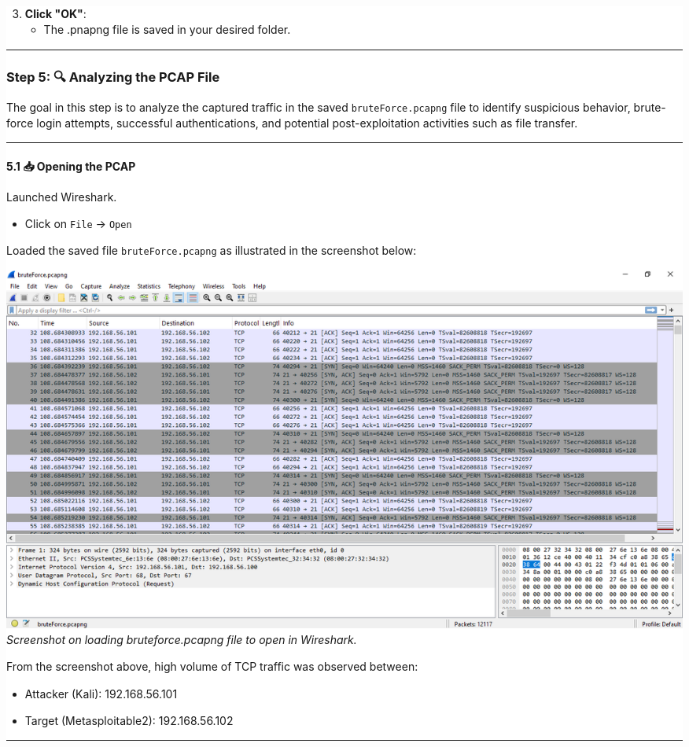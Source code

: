 3. **Click "OK"**:
   - The .pnapng file is saved in your desired folder.

---

### Step 5: 🔍 Analyzing the PCAP File

The goal in this step is to analyze the captured traffic in the saved `bruteForce.pcapng` file to identify suspicious behavior, brute-force login attempts, successful authentications, and potential post-exploitation activities such as file transfer.

---

#### 5.1 📥 Opening the PCAP

Launched Wireshark.

- Click on `File` → `Open`

Loaded the saved file `bruteForce.pcapng` as illustrated in the screenshot below:

![Screenshot On bruteForce.pcapng](images/loadedPCAP.png)
*Screenshot on loading bruteforce.pcapng file to open in Wireshark.*

From the screenshot above, high volume of TCP traffic was observed between:

- Attacker (Kali): 192.168.56.101

- Target (Metasploitable2): 192.168.56.102

---
